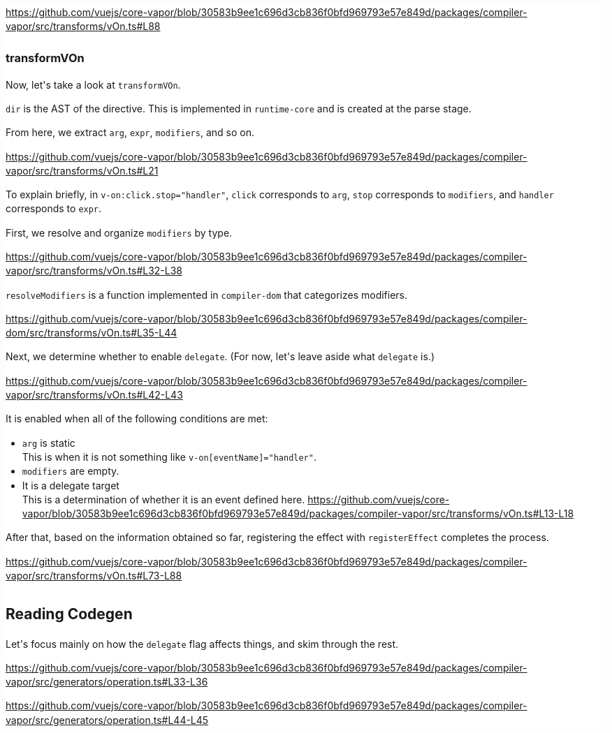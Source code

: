https://github.com/vuejs/core-vapor/blob/30583b9ee1c696d3cb836f0bfd969793e57e849d/packages/compiler-vapor/src/transforms/vOn.ts#L88

### transformVOn

Now, let's take a look at `transformVOn`.

`dir` is the AST of the directive.
This is implemented in `runtime-core` and is created at the parse stage.

From here, we extract `arg`, `expr`, `modifiers`, and so on.

https://github.com/vuejs/core-vapor/blob/30583b9ee1c696d3cb836f0bfd969793e57e849d/packages/compiler-vapor/src/transforms/vOn.ts#L21

To explain briefly, in `v-on:click.stop="handler"`, `click` corresponds to `arg`, `stop` corresponds to `modifiers`, and `handler` corresponds to `expr`.

First, we resolve and organize `modifiers` by type.

https://github.com/vuejs/core-vapor/blob/30583b9ee1c696d3cb836f0bfd969793e57e849d/packages/compiler-vapor/src/transforms/vOn.ts#L32-L38

`resolveModifiers` is a function implemented in `compiler-dom` that categorizes modifiers.

https://github.com/vuejs/core-vapor/blob/30583b9ee1c696d3cb836f0bfd969793e57e849d/packages/compiler-dom/src/transforms/vOn.ts#L35-L44

Next, we determine whether to enable `delegate`. (For now, let's leave aside what `delegate` is.)

https://github.com/vuejs/core-vapor/blob/30583b9ee1c696d3cb836f0bfd969793e57e849d/packages/compiler-vapor/src/transforms/vOn.ts#L42-L43

It is enabled when all of the following conditions are met:

- `arg` is static\
  This is when it is not something like `v-on[eventName]="handler"`.
- `modifiers` are empty.
- It is a delegate target\
  This is a determination of whether it is an event defined here.
  https://github.com/vuejs/core-vapor/blob/30583b9ee1c696d3cb836f0bfd969793e57e849d/packages/compiler-vapor/src/transforms/vOn.ts#L13-L18

After that, based on the information obtained so far, registering the effect with `registerEffect` completes the process.

https://github.com/vuejs/core-vapor/blob/30583b9ee1c696d3cb836f0bfd969793e57e849d/packages/compiler-vapor/src/transforms/vOn.ts#L73-L88

## Reading Codegen

Let's focus mainly on how the `delegate` flag affects things, and skim through the rest.

https://github.com/vuejs/core-vapor/blob/30583b9ee1c696d3cb836f0bfd969793e57e849d/packages/compiler-vapor/src/generators/operation.ts#L33-L36

https://github.com/vuejs/core-vapor/blob/30583b9ee1c696d3cb836f0bfd969793e57e849d/packages/compiler-vapor/src/generators/operation.ts#L44-L45
